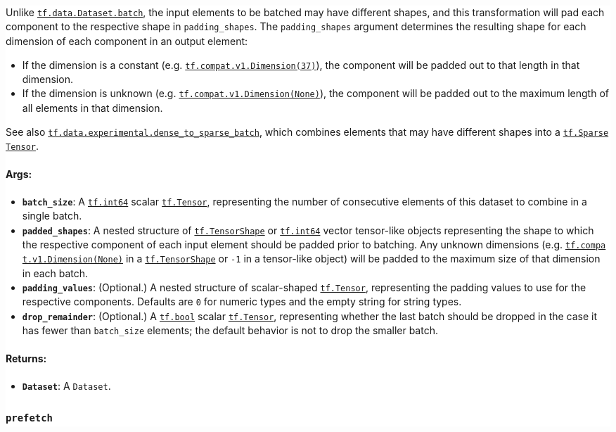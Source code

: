 Unlike <a href="../../tf/data/Dataset.md#batch"><code>tf.data.Dataset.batch</code></a>, the input elements to be batched may have
different shapes, and this transformation will pad each component to the
respective shape in `padding_shapes`. The `padding_shapes` argument
determines the resulting shape for each dimension of each component in an
output element:

* If the dimension is a constant (e.g. <a href="../../tf/Dimension.md"><code>tf.compat.v1.Dimension(37)</code></a>), the
component
  will be padded out to that length in that dimension.
* If the dimension is unknown (e.g. <a href="../../tf/Dimension.md"><code>tf.compat.v1.Dimension(None)</code></a>), the
component
  will be padded out to the maximum length of all elements in that
  dimension.

See also <a href="../../tf/data/experimental/dense_to_sparse_batch.md"><code>tf.data.experimental.dense_to_sparse_batch</code></a>, which combines
elements that may have different shapes into a <a href="../../tf/sparse/SparseTensor.md"><code>tf.SparseTensor</code></a>.

#### Args:


* <b>`batch_size`</b>: A <a href="../../tf.md#int64"><code>tf.int64</code></a> scalar <a href="../../tf/Tensor.md"><code>tf.Tensor</code></a>, representing the number of
  consecutive elements of this dataset to combine in a single batch.
* <b>`padded_shapes`</b>: A nested structure of <a href="../../tf/TensorShape.md"><code>tf.TensorShape</code></a> or <a href="../../tf.md#int64"><code>tf.int64</code></a> vector
  tensor-like objects representing the shape to which the respective
  component of each input element should be padded prior to batching. Any
  unknown dimensions (e.g. <a href="../../tf/Dimension.md"><code>tf.compat.v1.Dimension(None)</code></a> in a
  <a href="../../tf/TensorShape.md"><code>tf.TensorShape</code></a> or `-1` in a tensor-like object) will be padded to the
  maximum size of that dimension in each batch.
* <b>`padding_values`</b>: (Optional.) A nested structure of scalar-shaped
  <a href="../../tf/Tensor.md"><code>tf.Tensor</code></a>, representing the padding values to use for the respective
  components.  Defaults are `0` for numeric types and the empty string for
  string types.
* <b>`drop_remainder`</b>: (Optional.) A <a href="../../tf.md#bool"><code>tf.bool</code></a> scalar <a href="../../tf/Tensor.md"><code>tf.Tensor</code></a>, representing
  whether the last batch should be dropped in the case it has fewer than
  `batch_size` elements; the default behavior is not to drop the smaller
  batch.


#### Returns:


* <b>`Dataset`</b>: A `Dataset`.

<h3 id="prefetch"><code>prefetch</code></h3>

